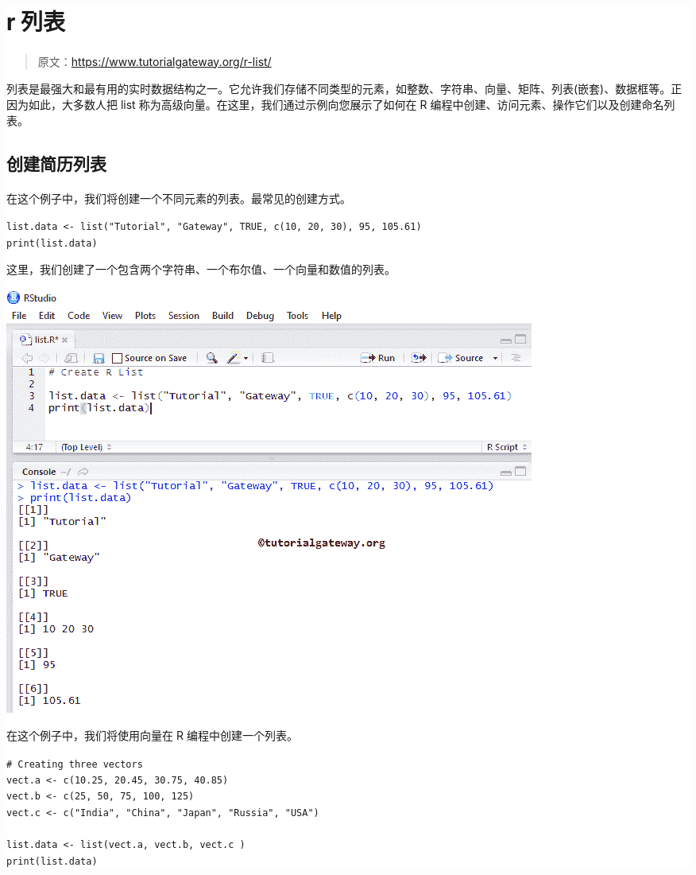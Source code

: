 # r 列表

> 原文：<https://www.tutorialgateway.org/r-list/>

列表是最强大和最有用的实时数据结构之一。它允许我们存储不同类型的元素，如整数、字符串、向量、矩阵、列表(嵌套)、数据框等。正因为如此，大多数人把 list 称为高级向量。在这里，我们通过示例向您展示了如何在 R 编程中创建、访问元素、操作它们以及创建命名列表。

## 创建简历列表

在这个例子中，我们将创建一个不同元素的列表。最常见的创建方式。

```
list.data <- list("Tutorial", "Gateway", TRUE, c(10, 20, 30), 95, 105.61)
print(list.data)
```

这里，我们创建了一个包含两个字符串、一个布尔值、一个向量和数值的列表。

![R LIST 1](img/505f5ac05e73c6909d99307bdf506e6b.png)

在这个例子中，我们将使用向量在 R 编程中创建一个列表。

```
# Creating three vectors
vect.a <- c(10.25, 20.45, 30.75, 40.85)
vect.b <- c(25, 50, 75, 100, 125)
vect.c <- c("India", "China", "Japan", "Russia", "USA") 

list.data <- list(vect.a, vect.b, vect.c )
print(list.data)
```
